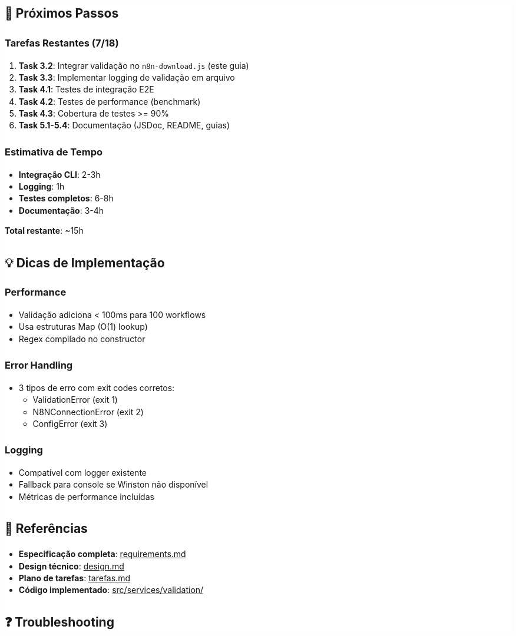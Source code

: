## 🚀 Próximos Passos

### Tarefas Restantes (7/18)

1. **Task 3.2**: Integrar validação no `n8n-download.js` (este guia)
2. **Task 3.3**: Implementar logging de validação em arquivo
3. **Task 4.1**: Testes de integração E2E
4. **Task 4.2**: Testes de performance (benchmark)
5. **Task 4.3**: Cobertura de testes >= 90%
6. **Task 5.1-5.4**: Documentação (JSDoc, README, guias)

### Estimativa de Tempo

- **Integração CLI**: 2-3h
- **Logging**: 1h
- **Testes completos**: 6-8h
- **Documentação**: 3-4h

**Total restante**: ~15h

## 💡 Dicas de Implementação

### Performance

- Validação adiciona < 100ms para 100 workflows
- Usa estruturas Map (O(1) lookup)
- Regex compilado no constructor

### Error Handling

- 3 tipos de erro com exit codes corretos:
  - ValidationError (exit 1)
  - N8NConnectionError (exit 2)
  - ConfigError (exit 3)

### Logging

- Compatível com logger existente
- Fallback para console se Winston não disponível
- Métricas de performance incluídas

## 📖 Referências

- **Especificação completa**: [requirements.md](./requisitos.md)
- **Design técnico**: [design.md](./design.md)
- **Plano de tarefas**: [tarefas.md](./tarefas.md)
- **Código implementado**: [src/services/validation/](../../../../src/services/validation/)

## ❓ Troubleshooting
